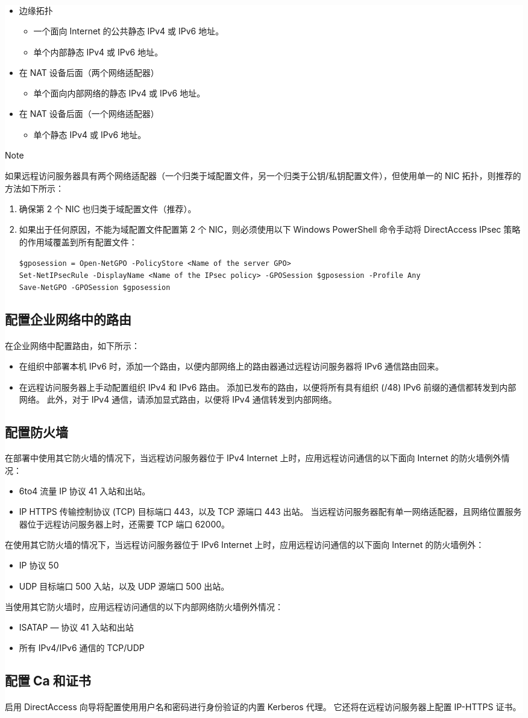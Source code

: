 -   边缘拓扑  
  
    -   一个面向 Internet 的公共静态 IPv4 或 IPv6 地址。  
  
    -   单个内部静态 IPv4 或 IPv6 地址。  
  
-   在 NAT 设备后面（两个网络适配器）  
  
    -   单个面向内部网络的静态 IPv4 或 IPv6 地址。  
  
-   在 NAT 设备后面（一个网络适配器）  
  
    -   单个静态 IPv4 或 IPv6 地址。  
  
> [!NOTE]  
> 如果远程访问服务器具有两个网络适配器（一个归类于域配置文件，另一个归类于公钥/私钥配置文件），但使用单一的 NIC 拓扑，则推荐的方法如下所示：  
>   
> 1.  确保第 2 个 NIC 也归类于域配置文件（推荐）。  
> 2.  如果出于任何原因，不能为域配置文件配置第 2 个 NIC，则必须使用以下 Windows PowerShell 命令手动将 DirectAccess IPsec 策略的作用域覆盖到所有配置文件：  
>   
>     ```  
>     $gposession = Open-NetGPO -PolicyStore <Name of the server GPO>  
>     Set-NetIPsecRule -DisplayName <Name of the IPsec policy> -GPOSession $gposession -Profile Any  
>     Save-NetGPO -GPOSession $gposession  
>     ```  
  
## <a name="ConfigRouting"></a>配置企业网络中的路由  
在企业网络中配置路由，如下所示：  
  
-   在组织中部署本机 IPv6 时，添加一个路由，以便内部网络上的路由器通过远程访问服务器将 IPv6 通信路由回来。  
  
-   在远程访问服务器上手动配置组织 IPv4 和 IPv6 路由。 添加已发布的路由，以便将所有具有组织 (/48) IPv6 前缀的通信都转发到内部网络。 此外，对于 IPv4 通信，请添加显式路由，以便将 IPv4 通信转发到内部网络。  
  
## <a name="ConfigFirewalls"></a>配置防火墙  
在部署中使用其它防火墙的情况下，当远程访问服务器位于 IPv4 Internet 上时，应用远程访问通信的以下面向 Internet 的防火墙例外情况：  
  
-   6to4 流量 IP 协议 41 入站和出站。  
  
-   IP HTTPS 传输控制协议 (TCP) 目标端口 443，以及 TCP 源端口 443 出站。 当远程访问服务器配有单一网络适配器，且网络位置服务器位于远程访问服务器上时，还需要 TCP 端口 62000。  
  
在使用其它防火墙的情况下，当远程访问服务器位于 IPv6 Internet 上时，应用远程访问通信的以下面向 Internet 的防火墙例外：  
  
-   IP 协议 50  
  
-   UDP 目标端口 500 入站，以及 UDP 源端口 500 出站。  
  
当使用其它防火墙时，应用远程访问通信的以下内部网络防火墙例外情况：  
  
-   ISATAP — 协议 41 入站和出站  
  
-   所有 IPv4/IPv6 通信的 TCP/UDP  
  
## <a name="ConfigCAs"></a>配置 Ca 和证书  
启用 DirectAccess 向导将配置使用用户名和密码进行身份验证的内置 Kerberos 代理。 它还将在远程访问服务器上配置 IP-HTTPS 证书。  
  